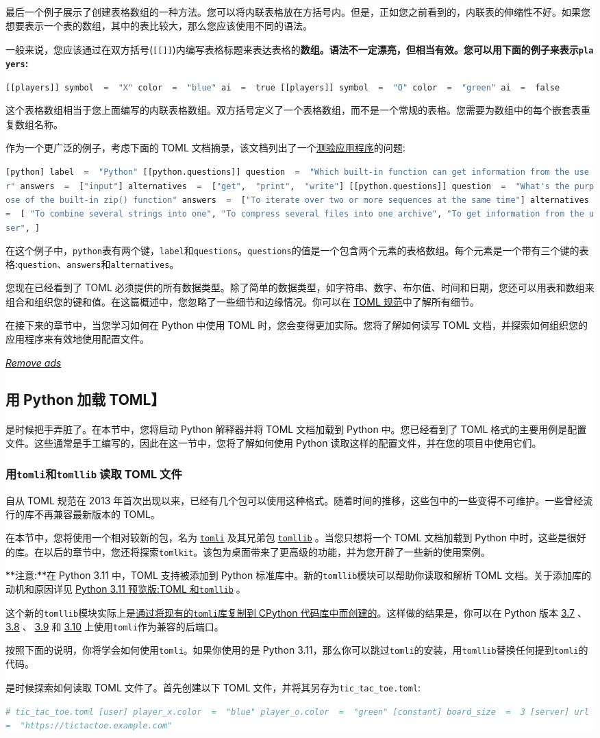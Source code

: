 最后一个例子展示了创建表格数组的一种方法。您可以将内联表格放在方括号内。但是，正如您之前看到的，内联表的伸缩性不好。如果您想要表示一个表的数组，其中的表比较大，那么您应该使用不同的语法。

一般来说，您应该通过在双方括号(`[[]]`)内编写表格标题来表达表格的**数组。语法不一定漂亮，但相当有效。您可以用下面的例子来表示`players`:**

```py
[[players]] symbol  =  "X" color  =  "blue" ai  =  true [[players]] symbol  =  "O" color  =  "green" ai  =  false
```

这个表格数组相当于您上面编写的内联表格数组。双方括号定义了一个表格数组，而不是一个常规的表格。您需要为数组中的每个嵌套表重复数组名称。

作为一个更广泛的例子，考虑下面的 TOML 文档摘录，该文档列出了一个[测验应用程序](https://realpython.com/python-quiz-application/)的问题:

```py
[python] label  =  "Python" [[python.questions]] question  =  "Which built-in function can get information from the user" answers  =  ["input"] alternatives  =  ["get",  "print",  "write"] [[python.questions]] question  =  "What's the purpose of the built-in zip() function" answers  =  ["To iterate over two or more sequences at the same time"] alternatives  =  [ "To combine several strings into one", "To compress several files into one archive", "To get information from the user", ]
```

在这个例子中，`python`表有两个键，`label`和`questions`。`questions`的值是一个包含两个元素的表格数组。每个元素是一个带有三个键的表格:`question`、`answers`和`alternatives`。

您现在已经看到了 TOML 必须提供的所有数据类型。除了简单的数据类型，如字符串、数字、布尔值、时间和日期，您还可以用表和数组来组合和组织您的键和值。在这篇概述中，您忽略了一些细节和边缘情况。你可以在 [TOML 规范](https://toml.io/en/latest)中了解所有细节。

在接下来的章节中，当您学习如何在 Python 中使用 TOML 时，您会变得更加实际。您将了解如何读写 TOML 文档，并探索如何组织您的应用程序来有效地使用配置文件。

[*Remove ads*](/account/join/)

## 用 Python 加载 TOML】

是时候把手弄脏了。在本节中，您将启动 Python 解释器并将 TOML 文档加载到 Python 中。您已经看到了 TOML 格式的主要用例是配置文件。这些通常是手工编写的，因此在这一节中，您将了解如何使用 Python 读取这样的配置文件，并在您的项目中使用它们。

### 用`tomli`和`tomllib` 读取 TOML 文件

自从 TOML 规范在 2013 年首次出现以来，已经有几个包可以使用这种格式。随着时间的推移，这些包中的一些变得不可维护。一些曾经流行的库不再兼容最新版本的 TOML。

在本节中，您将使用一个相对较新的包，名为 [`tomli`](https://pypi.org/project/tomli/) 及其兄弟包 [`tomllib`](https://docs.python.org/3.11/library/tomllib.html) 。当您只想将一个 TOML 文档加载到 Python 中时，这些是很好的库。在以后的章节中，您还将探索`tomlkit`。该包为桌面带来了更高级的功能，并为您开辟了一些新的使用案例。

**注意:**在 Python 3.11 中，TOML 支持被添加到 Python 标准库中。新的`tomllib`模块可以帮助你读取和解析 TOML 文档。关于添加库的动机和原因详见 [Python 3.11 预览版:TOML 和`tomllib`](https://realpython.com/python311-tomllib/) 。

这个新的`tomllib`模块实际上是[通过将现有的`tomli`库复制到 CPython 代码库中而创建的](https://github.com/python/cpython/pull/31498)。这样做的结果是，你可以在 Python 版本 [3.7](https://realpython.com/python37-new-features/) 、 [3.8](https://realpython.com/python38-new-features/) 、 [3.9](https://realpython.com/python39-new-features/) 和 [3.10](https://realpython.com/python310-new-features/) 上使用`tomli`作为兼容的后端口。

按照下面的说明，你将学会如何使用`tomli`。如果你使用的是 Python 3.11，那么你可以跳过`tomli`的安装，用`tomllib`替换任何提到`tomli`的代码。

是时候探索如何读取 TOML 文件了。首先创建以下 TOML 文件，并将其另存为`tic_tac_toe.toml`:

```py
# tic_tac_toe.toml [user] player_x.color  =  "blue" player_o.color  =  "green" [constant] board_size  =  3 [server] url  =  "https://tictactoe.example.com"
```
